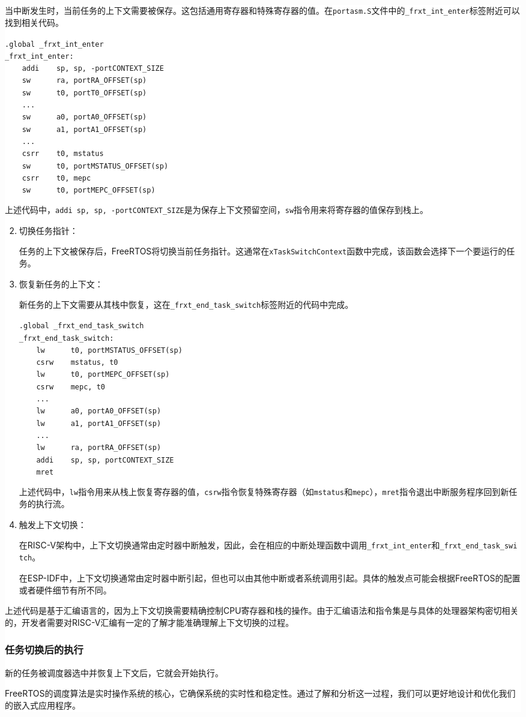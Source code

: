    当中断发生时，当前任务的上下文需要被保存。这包括通用寄存器和特殊寄存器的值。在`portasm.S`文件中的`_frxt_int_enter`标签附近可以找到相关代码。

   ```assembly
   .global _frxt_int_enter
   _frxt_int_enter:
       addi    sp, sp, -portCONTEXT_SIZE
       sw      ra, portRA_OFFSET(sp)
       sw      t0, portT0_OFFSET(sp)
       ...
       sw      a0, portA0_OFFSET(sp)
       sw      a1, portA1_OFFSET(sp)
       ...
       csrr    t0, mstatus
       sw      t0, portMSTATUS_OFFSET(sp)
       csrr    t0, mepc
       sw      t0, portMEPC_OFFSET(sp)
   ```

   上述代码中，`addi sp, sp, -portCONTEXT_SIZE`是为保存上下文预留空间，`sw`指令用来将寄存器的值保存到栈上。

2. 切换任务指针：

   任务的上下文被保存后，FreeRTOS将切换当前任务指针。这通常在`xTaskSwitchContext`函数中完成，该函数会选择下一个要运行的任务。

3. 恢复新任务的上下文：

   新任务的上下文需要从其栈中恢复，这在`_frxt_end_task_switch`标签附近的代码中完成。

   ```assembly
   .global _frxt_end_task_switch
   _frxt_end_task_switch:
       lw      t0, portMSTATUS_OFFSET(sp)
       csrw    mstatus, t0
       lw      t0, portMEPC_OFFSET(sp)
       csrw    mepc, t0
       ...
       lw      a0, portA0_OFFSET(sp)
       lw      a1, portA1_OFFSET(sp)
       ...
       lw      ra, portRA_OFFSET(sp)
       addi    sp, sp, portCONTEXT_SIZE
       mret
   ```

   上述代码中，`lw`指令用来从栈上恢复寄存器的值，`csrw`指令恢复特殊寄存器（如`mstatus`和`mepc`），`mret`指令退出中断服务程序回到新任务的执行流。

4. 触发上下文切换：

   在RISC-V架构中，上下文切换通常由定时器中断触发，因此，会在相应的中断处理函数中调用`_frxt_int_enter`和`_frxt_end_task_switch`。

   在ESP-IDF中，上下文切换通常由定时器中断引起，但也可以由其他中断或者系统调用引起。具体的触发点可能会根据FreeRTOS的配置或者硬件细节有所不同。

上述代码是基于汇编语言的，因为上下文切换需要精确控制CPU寄存器和栈的操作。由于汇编语法和指令集是与具体的处理器架构密切相关的，开发者需要对RISC-V汇编有一定的了解才能准确理解上下文切换的过程。

### 任务切换后的执行

新的任务被调度器选中并恢复上下文后，它就会开始执行。

FreeRTOS的调度算法是实时操作系统的核心，它确保系统的实时性和稳定性。通过了解和分析这一过程，我们可以更好地设计和优化我们的嵌入式应用程序。
